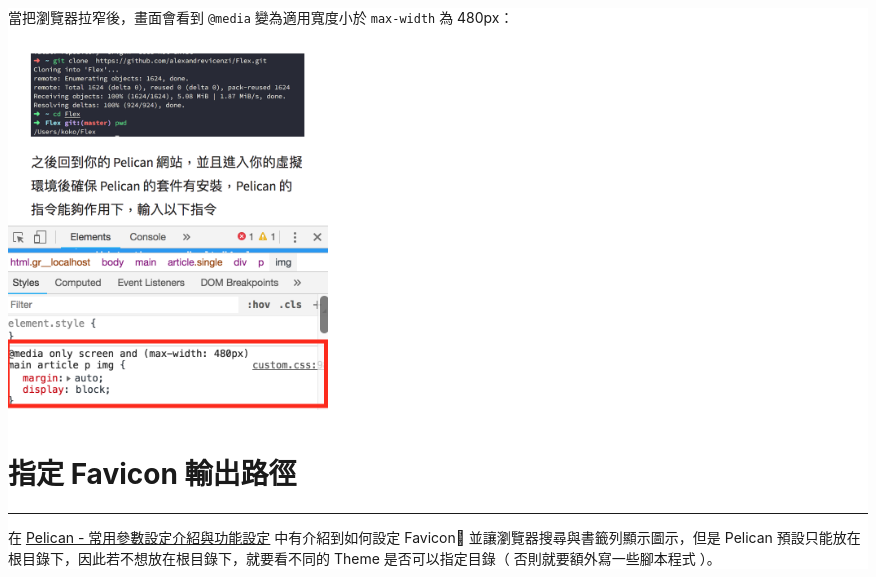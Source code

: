 當把瀏覽器拉窄後，畫面會看到 `@media` 變為適用寬度小於 `max-width` 為 480px：

<img src="../images/20190315-pelican-flex-theme-custom-css/7-rwd-custom-css-image-preview.png" alt="7-rwd-custom-css-image-preview.png" width="320px"/>

<br/>


# 指定 Favicon 輸出路徑
---
在 [Pelican - 常用參數設定介紹與功能設定]({filename}/posts/20190318-pelican-setting-introduction.md) 中有介紹到如何設定 Favicon 並讓瀏覽器搜尋與書籤列顯示圖示，但是 Pelican 預設只能放在根目錄下，因此若不想放在根目錄下，就要看不同的 Theme 是否可以指定目錄（ 否則就要額外寫一些腳本程式 ）。
